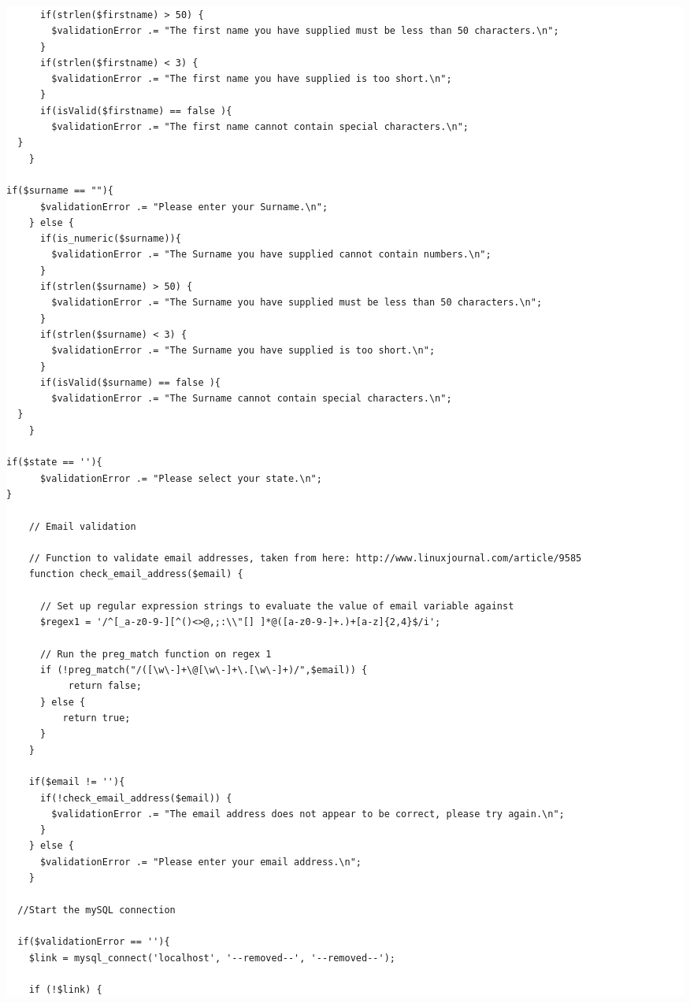 ```
      if(strlen($firstname) > 50) {
        $validationError .= "The first name you have supplied must be less than 50 characters.\n";
      }
      if(strlen($firstname) < 3) {
        $validationError .= "The first name you have supplied is too short.\n";
      }
      if(isValid($firstname) == false ){
        $validationError .= "The first name cannot contain special characters.\n";
  }
    }

if($surname == ""){
      $validationError .= "Please enter your Surname.\n";
    } else {
      if(is_numeric($surname)){
        $validationError .= "The Surname you have supplied cannot contain numbers.\n";
      }
      if(strlen($surname) > 50) {
        $validationError .= "The Surname you have supplied must be less than 50 characters.\n";
      }
      if(strlen($surname) < 3) {
        $validationError .= "The Surname you have supplied is too short.\n";
      }
      if(isValid($surname) == false ){
        $validationError .= "The Surname cannot contain special characters.\n";
  }
    }

if($state == ''){
      $validationError .= "Please select your state.\n";
}

    // Email validation

    // Function to validate email addresses, taken from here: http://www.linuxjournal.com/article/9585
    function check_email_address($email) {

      // Set up regular expression strings to evaluate the value of email variable against
      $regex1 = '/^[_a-z0-9-][^()<>@,;:\\"[] ]*@([a-z0-9-]+.)+[a-z]{2,4}$/i';

      // Run the preg_match function on regex 1
      if (!preg_match("/([\w\-]+\@[\w\-]+\.[\w\-]+)/",$email)) {
           return false;
      } else {
          return true;      
      } 
    }

    if($email != ''){
      if(!check_email_address($email)) {
        $validationError .= "The email address does not appear to be correct, please try again.\n";
      }
    } else {
      $validationError .= "Please enter your email address.\n";
    }

  //Start the mySQL connection

  if($validationError == ''){
    $link = mysql_connect('localhost', '--removed--', '--removed--');

    if (!$link) {
```